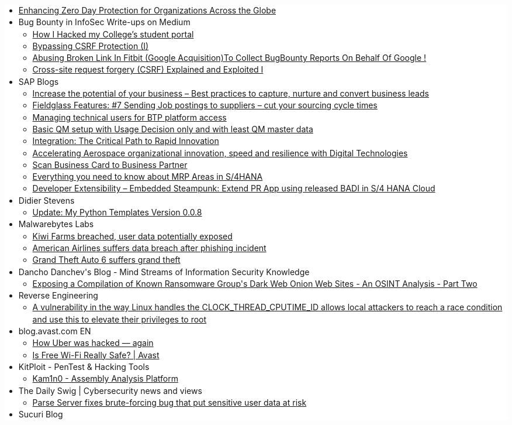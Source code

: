   - [Enhancing Zero Day Protection for Organizations Across the Globe](https://www.forcepoint.com/blog/insights/enhancing-zero-day-protection-webinar-29-september)
- Bug Bounty in InfoSec Write-ups on Medium
  - [How I Hacked my College’s student portal](https://infosecwriteups.com/how-i-hacked-my-colleges-student-portal-f51775d75a3d?source=rss----7b722bfd1b8d--bug_bounty)
  - [Bypassing CSRF Protection (I)](https://infosecwriteups.com/bypassing-csrf-protection-i-bc014384d0aa?source=rss----7b722bfd1b8d--bug_bounty)
  - [Abusing Broken Link In Fitbit (Google Acquisition)To Collect BugBounty Reports On Behalf Of Google !](https://infosecwriteups.com/abusing-broken-link-in-fitbit-google-acquisition-to-collect-bugbounty-reports-on-behalf-of-google-5885a556eb7c?source=rss----7b722bfd1b8d--bug_bounty)
  - [Cross-site request forgery (CSRF) Explained and Exploited I](https://infosecwriteups.com/cross-site-request-forgery-csrf-explained-and-exploited-i-db464a61a582?source=rss----7b722bfd1b8d--bug_bounty)
- SAP Blogs
  - [Increase the potential of your business – Best practices to capture, nurture and convert business leads](https://blogs.sap.com/2022/09/20/increase-the-potential-of-your-business-best-practices-to-capture-nurture-and-convert-business-leads/)
  - [Fieldglass Features: #7 Sending Job postings to suppliers – cut your sourcing cycle times](https://blogs.sap.com/2022/09/20/fieldglass-features-7-sending-job-postings-to-suppliers-cut-your-sourcing-cycle-times/)
  - [Managing technical users for BTP platform access](https://blogs.sap.com/2022/09/20/managing-technical-users-for-btp-platform-access/)
  - [Basic QM setup with Usage Decision only and with least QM master data](https://blogs.sap.com/2022/09/20/basic-qm-setup-with-usage-decision-only-and-with-least-qm-master-data/)
  - [Integration: The Critical Path to Rapid Innovation](https://blogs.sap.com/2022/09/20/integration-the-critical-path-to-rapid-innovation/)
  - [Accelerating Aerospace organizational innovation, speed and resilience with Digital Technologies](https://blogs.sap.com/2022/09/20/accelerating-aerospace-organizational-innovation-speed-and-resilience-with-digital-technologies/)
  - [Scan Business Card to Business Partner](https://blogs.sap.com/2022/09/20/scan-business-card-to-business-partner/)
  - [Everything you need to know about MRP Areas in S/4HANA](https://blogs.sap.com/2022/09/20/everything-you-need-to-know-about-mrp-areas-in-s-4hana/)
  - [Developer Extensibility – Embedded Steampunk: Extend PR App using released BADI in S/4 HANA Cloud](https://blogs.sap.com/2022/09/20/developer-extensibility-embedded-steampunk-extend-pr-app-using-released-badi-in-s-4-hana-cloud/)
- Didier Stevens
  - [Update: My Python Templates Version 0.0.8](https://blog.didierstevens.com/2022/09/20/update-my-python-templates-version-0-0-8/)
- Malwarebytes Labs
  - [Kiwi Farms breached, user data potentially exposed](https://www.malwarebytes.com/blog/news/2022/09/kiwifarms-breached-user-data-potentially-exposed)
  - [American Airlines suffers data breach after phishing incident](https://www.malwarebytes.com/blog/news/2022/09/american-airlines-suffers-data-breach-after-phishing-incident)
  - [Grand Theft Auto 6 suffers grand theft](https://www.malwarebytes.com/blog/news/2022/09/grand-theft-auto-6-suffers-grand-theft)
- Dancho Danchev's Blog - Mind Streams of Information Security Knowledge
  - [Exposing a Compilation of Known Ransomware Group's Dark Web Onion Web Sites - An OSINT Analysis - Part Two](https://ddanchev.blogspot.com/2022/09/exposing-compilation-of-known.html)
- Reverse Engineering
  - [A vulnerability in the way Linux handles the CLOCK_THREAD_CPUTIME_ID allows local attackers to reach a race condition and use this to elevate their privileges to root](https://www.reddit.com/r/ReverseEngineering/comments/xj834s/a_vulnerability_in_the_way_linux_handles_the/)
- blog.avast.com EN
  - [How Uber was hacked — again](https://blog.avast.com/uber-hack)
  - [Is Free Wi-Fi Really Safe? | Avast](https://blog.avast.com/is-free-wi-fi-really-safe-avast)
- KitPloit - PenTest & Hacking Tools
  - [Kam1n0 - Assembly Analysis Platform](http://www.kitploit.com/2022/09/kam1n0-assembly-analysis-platform.html)
- The Daily Swig | Cybersecurity news and views
  - [Parse Server fixes brute-forcing bug that put sensitive user data at risk](https://portswigger.net/daily-swig/parse-server-fixes-brute-forcing-bug-that-put-sensitive-user-data-at-risk)
- Sucuri Blog